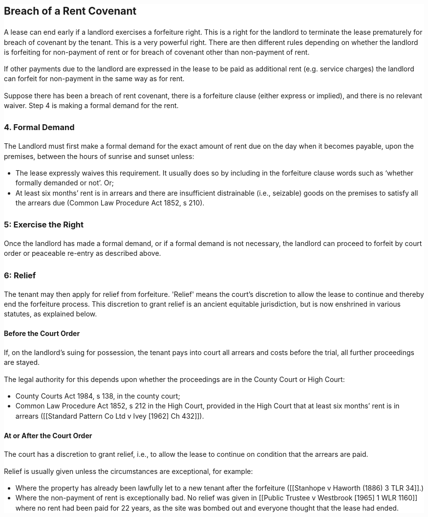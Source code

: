 ## Breach of a Rent Covenant

A lease can end early if a landlord exercises a forfeiture right. This is a right for the landlord to terminate the lease prematurely for breach of covenant by the tenant. This is a very powerful right. There are then different rules depending on whether the landlord is forfeiting for non-payment of rent or for breach of covenant other than non-payment of rent.

If other payments due to the landlord are expressed in the lease to be paid as additional rent (e.g. service charges) the landlord can forfeit for non-payment in the same way as for rent.

Suppose there has been a breach of rent covenant, there is a forfeiture clause (either express or implied), and there is no relevant waiver. Step 4 is making a formal demand for the rent.

### 4. Formal Demand

The Landlord must first make a formal demand for the exact amount of rent due on the day when it becomes payable, upon the premises, between the hours of sunrise and sunset unless:

- The lease expressly waives this requirement. It usually does so by including in the forfeiture clause words such as ‘whether formally demanded or not’. Or;
- At least six months’ rent is in arrears and there are insufficient distrainable (i.e., seizable) goods on the premises to satisfy all the arrears due (Common Law Procedure Act 1852, s 210).

### 5: Exercise the Right

Once the landlord has made a formal demand, or if a formal demand is not necessary, the landlord can proceed to forfeit by court order or peaceable re-entry as described above.

### 6: Relief

The tenant may then apply for relief from forfeiture. 'Relief' means the court’s discretion to allow the lease to continue and thereby end the forfeiture process. This discretion to grant relief is an ancient equitable jurisdiction, but is now enshrined in various statutes, as explained below.

#### Before the Court Order

If, on the landlord’s suing for possession, the tenant pays into court all arrears and costs before the trial, all further proceedings are stayed.

The legal authority for this depends upon whether the proceedings are in the County Court or High Court:

- County Courts Act 1984, s 138, in the county court;
- Common Law Procedure Act 1852, s 212 in the High Court, provided in the High Court that at least six months’ rent is in arrears ([[Standard Pattern Co Ltd v Ivey [1962] Ch 432]]).

#### At or After the Court Order

The court has a discretion to grant relief, i.e., to allow the lease to continue on condition that the arrears are paid.

Relief is usually given unless the circumstances are exceptional, for example:

- Where the property has already been lawfully let to a new tenant after the forfeiture ([[Stanhope v Haworth (1886) 3 TLR 34]].)
- Where the non-payment of rent is exceptionally bad. No relief was given in [[Public Trustee v Westbrook [1965] 1 WLR 1160]] where no rent had been paid for 22 years, as the site was bombed out and everyone thought that the lease had ended.
